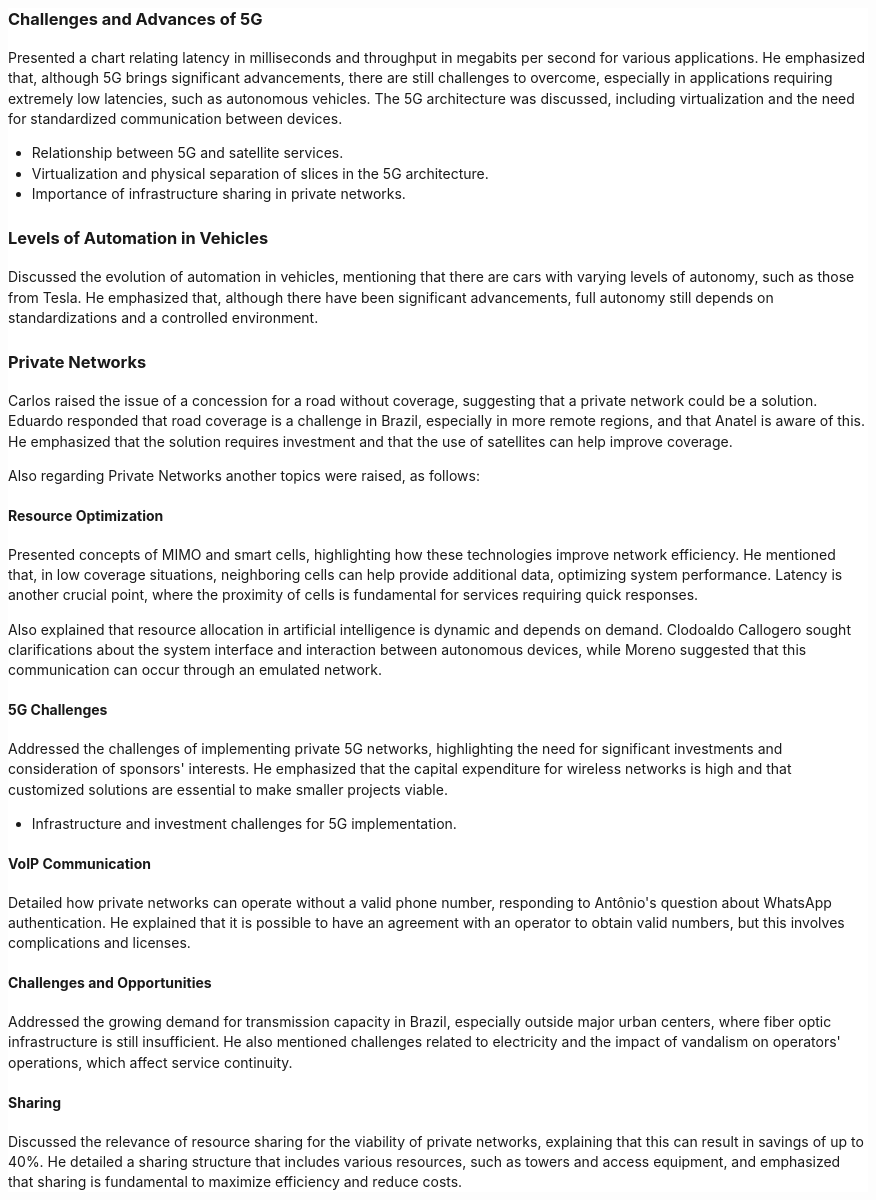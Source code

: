 ### Challenges and Advances of 5G
Presented a chart relating latency in milliseconds and throughput in megabits per second for various applications. He emphasized that, although 5G brings significant advancements, there are still challenges to overcome, especially in applications requiring extremely low latencies, such as autonomous vehicles. The 5G architecture was discussed, including virtualization and the need for standardized communication between devices.
- Relationship between 5G and satellite services.
- Virtualization and physical separation of slices in the 5G architecture.
- Importance of infrastructure sharing in private networks.

### Levels of Automation in Vehicles
Discussed the evolution of automation in vehicles, mentioning that there are cars with varying levels of autonomy, such as those from Tesla. He emphasized that, although there have been significant advancements, full autonomy still depends on standardizations and a controlled environment.

### Private Networks
Carlos raised the issue of a concession for a road without coverage, suggesting that a private network could be a solution. Eduardo responded that road coverage is a challenge in Brazil, especially in more remote regions, and that Anatel is aware of this. He emphasized that the solution requires investment and that the use of satellites can help improve coverage.

Also regarding Private Networks another topics were raised, as follows:
#### Resource Optimization
Presented concepts of MIMO and smart cells, highlighting how these technologies improve network efficiency. He mentioned that, in low coverage situations, neighboring cells can help provide additional data, optimizing system performance. Latency is another crucial point, where the proximity of cells is fundamental for services requiring quick responses.

Also explained that resource allocation in artificial intelligence is dynamic and depends on demand. Clodoaldo Callogero sought clarifications about the system interface and interaction between autonomous devices, while Moreno suggested that this communication can occur through an emulated network.

#### 5G Challenges
Addressed the challenges of implementing private 5G networks, highlighting the need for significant investments and consideration of sponsors' interests. He emphasized that the capital expenditure for wireless networks is high and that customized solutions are essential to make smaller projects viable.
- Infrastructure and investment challenges for 5G implementation.

#### VoIP Communication
Detailed how private networks can operate without a valid phone number, responding to Antônio's question about WhatsApp authentication. He explained that it is possible to have an agreement with an operator to obtain valid numbers, but this involves complications and licenses.

#### Challenges and Opportunities
Addressed the growing demand for transmission capacity in Brazil, especially outside major urban centers, where fiber optic infrastructure is still insufficient. He also mentioned challenges related to electricity and the impact of vandalism on operators' operations, which affect service continuity.

#### Sharing
Discussed the relevance of resource sharing for the viability of private networks, explaining that this can result in savings of up to 40%. He detailed a sharing structure that includes various resources, such as towers and access equipment, and emphasized that sharing is fundamental to maximize efficiency and reduce costs.
